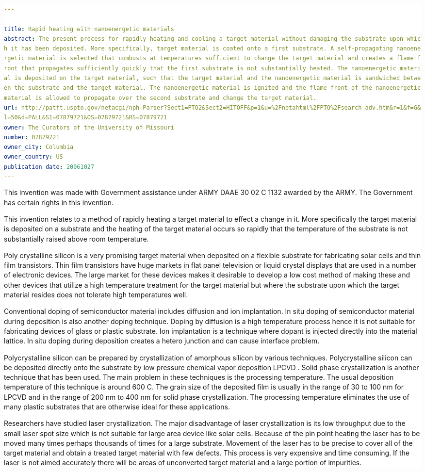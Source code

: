```yaml
---

title: Rapid heating with nanoenergetic materials
abstract: The present process for rapidly heating and cooling a target material without damaging the substrate upon which it has been deposited. More specifically, target material is coated onto a first substrate. A self-propagating nanoenergetic material is selected that combusts at temperatures sufficient to change the target material and creates a flame front that propagates sufficiently quickly that the first substrate is not substantially heated. The nanoenergetic material is deposited on the target material, such that the target material and the nanoenergetic material is sandwiched between the substrate and the target material. The nanoenergetic material is ignited and the flame front of the nanoenergetic material is allowed to propagate over the second substrate and change the target material.
url: http://patft.uspto.gov/netacgi/nph-Parser?Sect1=PTO2&Sect2=HITOFF&p=1&u=%2Fnetahtml%2FPTO%2Fsearch-adv.htm&r=1&f=G&l=50&d=PALL&S1=07879721&OS=07879721&RS=07879721
owner: The Curators of the University of Missouri
number: 07879721
owner_city: Columbia
owner_country: US
publication_date: 20061027
---
```

This invention was made with Government assistance under ARMY DAAE 30 02 C 1132 awarded by the ARMY. The Government has certain rights in this invention.

This invention relates to a method of rapidly heating a target material to effect a change in it. More specifically the target material is deposited on a substrate and the heating of the target material occurs so rapidly that the temperature of the substrate is not substantially raised above room temperature.

Poly crystalline silicon is a very promising target material when deposited on a flexible substrate for fabricating solar cells and thin film transistors. Thin film transistors have huge markets in flat panel television or liquid crystal displays that are used in a number of electronic devices. The large market for these devices makes it desirable to develop a low cost method of making these and other devices that utilize a high temperature treatment for the target material but where the substrate upon which the target material resides does not tolerate high temperatures well.

Conventional doping of semiconductor material includes diffusion and ion implantation. In situ doping of semiconductor material during deposition is also another doping technique. Doping by diffusion is a high temperature process hence it is not suitable for fabricating devices of glass or plastic substrate. Ion implantation is a technique where dopant is injected directly into the material lattice. In situ doping during deposition creates a hetero junction and can cause interface problem.

Polycrystalline silicon can be prepared by crystallization of amorphous silicon by various techniques. Polycrystalline silicon can be deposited directly onto the substrate by low pressure chemical vapor deposition LPCVD . Solid phase crystallization is another technique that has been used. The main problem in these techniques is the processing temperature. The usual deposition temperature of this technique is around 600 C. The grain size of the deposited film is usually in the range of 30 to 100 nm for LPCVD and in the range of 200 nm to 400 nm for solid phase crystallization. The processing temperature eliminates the use of many plastic substrates that are otherwise ideal for these applications.

Researchers have studied laser crystallization. The major disadvantage of laser crystallization is its low throughput due to the small laser spot size which is not suitable for large area device like solar cells. Because of the pin point heating the laser has to be moved many times perhaps thousands of times for a large substrate. Movement of the laser has to be precise to cover all of the target material and obtain a treated target material with few defects. This process is very expensive and time consuming. If the laser is not aimed accurately there will be areas of unconverted target material and a large portion of impurities.
